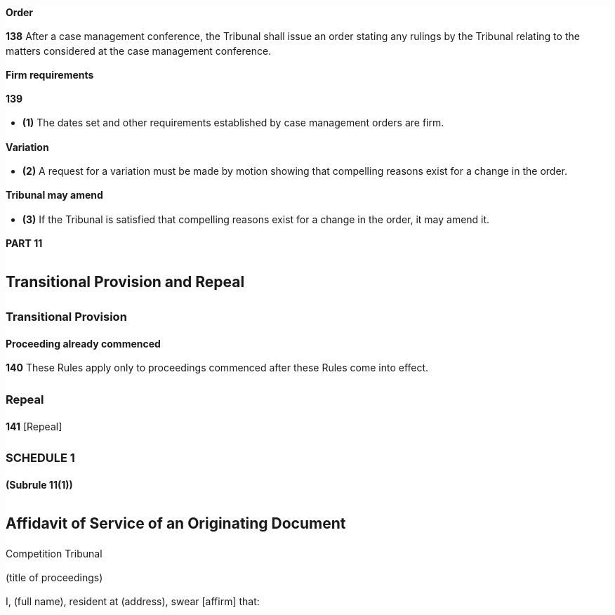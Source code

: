 


**Order**

**138** After a case management conference, the Tribunal shall issue an order stating any rulings by the Tribunal relating to the matters considered at the case management conference.




**Firm requirements**

**139** 

- **(1)** The dates set and other requirements established by case management orders are firm.

**Variation**

- **(2)** A request for a variation must be made by motion showing that compelling reasons exist for a change in the order.

**Tribunal may amend**

- **(3)** If the Tribunal is satisfied that compelling reasons exist for a change in the order, it may amend it.




**PART 11** 
## Transitional Provision and Repeal



### Transitional Provision



**Proceeding already commenced**

**140** These Rules apply only to proceedings commenced after these Rules come into effect.




### Repeal


**141** [Repeal]




### **SCHEDULE 1** 
**(Subrule 11(1))**
## Affidavit of Service of an Originating Document
Competition Tribunal

(title of proceedings)




I, (full name), resident at (address), swear [affirm] that:
